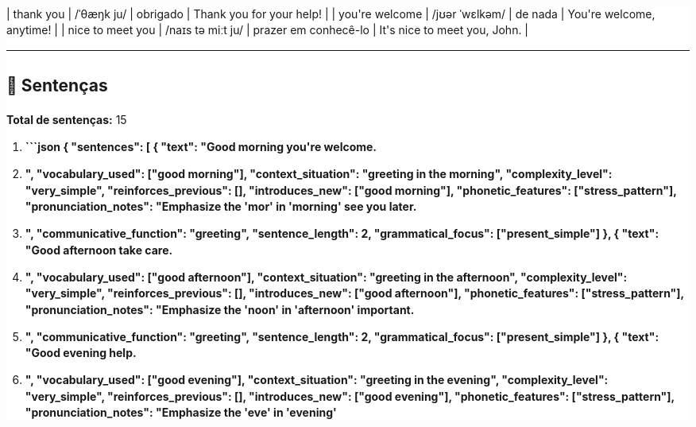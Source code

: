 | thank you | /ˈθæŋk ju/ | obrigado | Thank you for your help! |
| you're welcome | /jʊər ˈwɛlkəm/ | de nada | You're welcome, anytime! |
| nice to meet you | /naɪs tə miːt ju/ | prazer em conhecê-lo | It's nice to meet you, John. |

---

## 📝 Sentenças

**Total de sentenças:** 15

1. **```json
{
  "sentences": [
    {
      "text": "Good morning you're welcome.**

2. **",
      "vocabulary_used": ["good morning"],
      "context_situation": "greeting in the morning",
      "complexity_level": "very_simple",
      "reinforces_previous": [],
      "introduces_new": ["good morning"],
      "phonetic_features": ["stress_pattern"],
      "pronunciation_notes": "Emphasize the 'mor' in 'morning' see you later.**

3. **",
      "communicative_function": "greeting",
      "sentence_length": 2,
      "grammatical_focus": ["present_simple"]
    },
    {
      "text": "Good afternoon take care.**

4. **",
      "vocabulary_used": ["good afternoon"],
      "context_situation": "greeting in the afternoon",
      "complexity_level": "very_simple",
      "reinforces_previous": [],
      "introduces_new": ["good afternoon"],
      "phonetic_features": ["stress_pattern"],
      "pronunciation_notes": "Emphasize the 'noon' in 'afternoon' important.**

5. **",
      "communicative_function": "greeting",
      "sentence_length": 2,
      "grammatical_focus": ["present_simple"]
    },
    {
      "text": "Good evening help.**

6. **",
      "vocabulary_used": ["good evening"],
      "context_situation": "greeting in the evening",
      "complexity_level": "very_simple",
      "reinforces_previous": [],
      "introduces_new": ["good evening"],
      "phonetic_features": ["stress_pattern"],
      "pronunciation_notes": "Emphasize the 'eve' in 'evening'**
